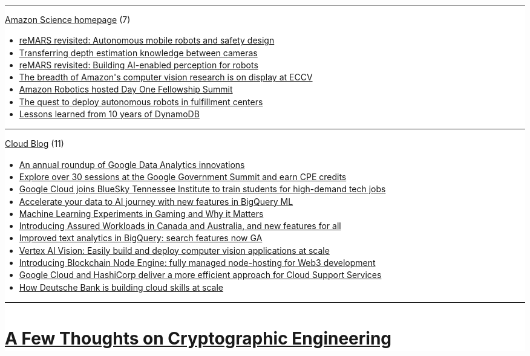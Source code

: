 
---

[Amazon Science homepage](#64b08f1889b7ef134bc6a55fcef3aa79) (7)
* [reMARS revisited: Autonomous mobile robots and safety design](#568c31cabf703a3f137504352a47b7eb) <a name="toc_568c31cabf703a3f137504352a47b7eb" />
* [Transferring depth estimation knowledge between cameras](#1bbdb08e5f299e2d141d422fc48d23a1) <a name="toc_1bbdb08e5f299e2d141d422fc48d23a1" />
* [reMARS revisited: Building AI-enabled perception for robots](#bca390029fc12e2bc43a701a5dd6a55d) <a name="toc_bca390029fc12e2bc43a701a5dd6a55d" />
* [The breadth of Amazon&#39;s computer vision research is on display at ECCV](#93b952aedfffb698ef8f57385868da6d) <a name="toc_93b952aedfffb698ef8f57385868da6d" />
* [Amazon Robotics hosted Day One Fellowship Summit](#389d49c6ab593104c8e2e31b7054fdcc) <a name="toc_389d49c6ab593104c8e2e31b7054fdcc" />
* [The quest to deploy autonomous robots in fulfillment centers](#64d0602c2f5a195e9a19ee893b9cb405) <a name="toc_64d0602c2f5a195e9a19ee893b9cb405" />
* [Lessons learned from 10 years of DynamoDB](#3cea0ae1b255b27493ddcbf3e5d9c6d9) <a name="toc_3cea0ae1b255b27493ddcbf3e5d9c6d9" />
---

[Cloud Blog](#111e6092ae6eeedad967d3c38298f117) (11)
* [An annual roundup of Google Data Analytics innovations](#fa61118ed074221fb9bc923a45f8a7b5) <a name="toc_fa61118ed074221fb9bc923a45f8a7b5" />
* [Explore over 30 sessions at the Google Government Summit and earn CPE credits](#829edb973ab57b92b56bafeddf53157c) <a name="toc_829edb973ab57b92b56bafeddf53157c" />
* [Google Cloud joins BlueSky Tennessee Institute to train students for high-demand tech jobs](#868ca1beede1b509cba5c1993f828be7) <a name="toc_868ca1beede1b509cba5c1993f828be7" />
* [Accelerate your data to AI journey with new features in BigQuery ML](#a5d8dc91698937e6f7a67157b9c448e5) <a name="toc_a5d8dc91698937e6f7a67157b9c448e5" />
* [Machine Learning Experiments in Gaming and Why it Matters](#5d0aec480a878d91249c2f99690ea311) <a name="toc_5d0aec480a878d91249c2f99690ea311" />
* [Introducing Assured Workloads in Canada and Australia, and new features for all](#200aed485715e5bd329c5c93aca1dacb) <a name="toc_200aed485715e5bd329c5c93aca1dacb" />
* [Improved text analytics in BigQuery: search features now GA](#795d860d20d6153d8b642c58a5f60ed4) <a name="toc_795d860d20d6153d8b642c58a5f60ed4" />
* [Vertex AI Vision: Easily build and deploy computer vision applications at scale](#a4bc4d24cfbba2b2abbd7382f578129b) <a name="toc_a4bc4d24cfbba2b2abbd7382f578129b" />
* [Introducing Blockchain Node Engine: fully managed node-hosting for Web3 development](#b8aa41c29bd5ff802c59c5a9f9523243) <a name="toc_b8aa41c29bd5ff802c59c5a9f9523243" />
* [Google Cloud and HashiCorp deliver a more efficient approach for Cloud Support Services](#f45e27fb7c134490cb649d708d286bcc) <a name="toc_f45e27fb7c134490cb649d708d286bcc" />
* [How Deutsche Bank is building cloud skills at scale](#884f1a0b6bf83d2197b12280edcac751) <a name="toc_884f1a0b6bf83d2197b12280edcac751" />
---






<a name="0c7bd953326dd089434713d33b6d9b60" />

# [A Few Thoughts on Cryptographic Engineering](https://blog.cryptographyengineering.com)
